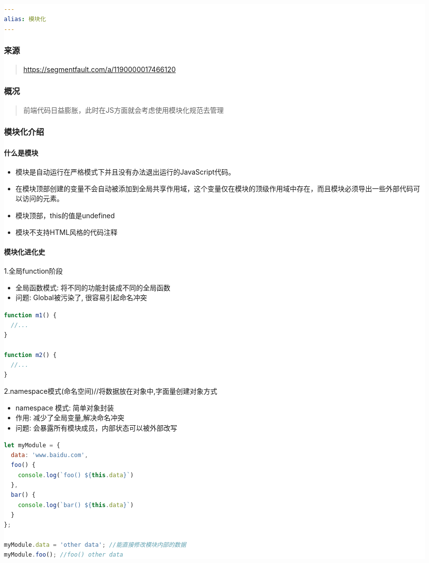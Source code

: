 ```yaml
---
alias: 模块化
---
```



### 来源

> https://segmentfault.com/a/1190000017466120

### 概况

> 前端代码日益膨胀，此时在JS方面就会考虑使用模块化规范去管理





### 模块化介绍



#### 什么是模块

* 模块是自动运行在严格模式下并且没有办法退出运行的JavaScript代码。

* 在模块顶部创建的变量不会自动被添加到全局共享作用域，这个变量仅在模块的顶级作用域中存在，而且模块必须导出一些外部代码可以访问的元素。
* 模块顶部，this的值是undefined
* 模块不支持HTML风格的代码注释


#### 模块化进化史

1.全局function阶段

- 全局函数模式: 将不同的功能封装成不同的全局函数
- 问题: Global被污染了, 很容易引起命名冲突

```javascript
function m1() {
  //...
}

function m2() {
  //...
}
```



2.namespace模式(命名空间)//将数据放在对象中,字面量创建对象方式

- namespace 模式: 简单对象封装
- 作用: 减少了全局变量,解决命名冲突
- 问题: 会暴露所有模块成员，内部状态可以被外部改写

```javascript
let myModule = {
  data: 'www.baidu.com',
  foo() {
    console.log(`foo() ${this.data}`)
  },
  bar() {
    console.log(`bar() ${this.data}`)
  }
};

myModule.data = 'other data'; //能直接修改模块内部的数据
myModule.foo(); //foo() other data
```
